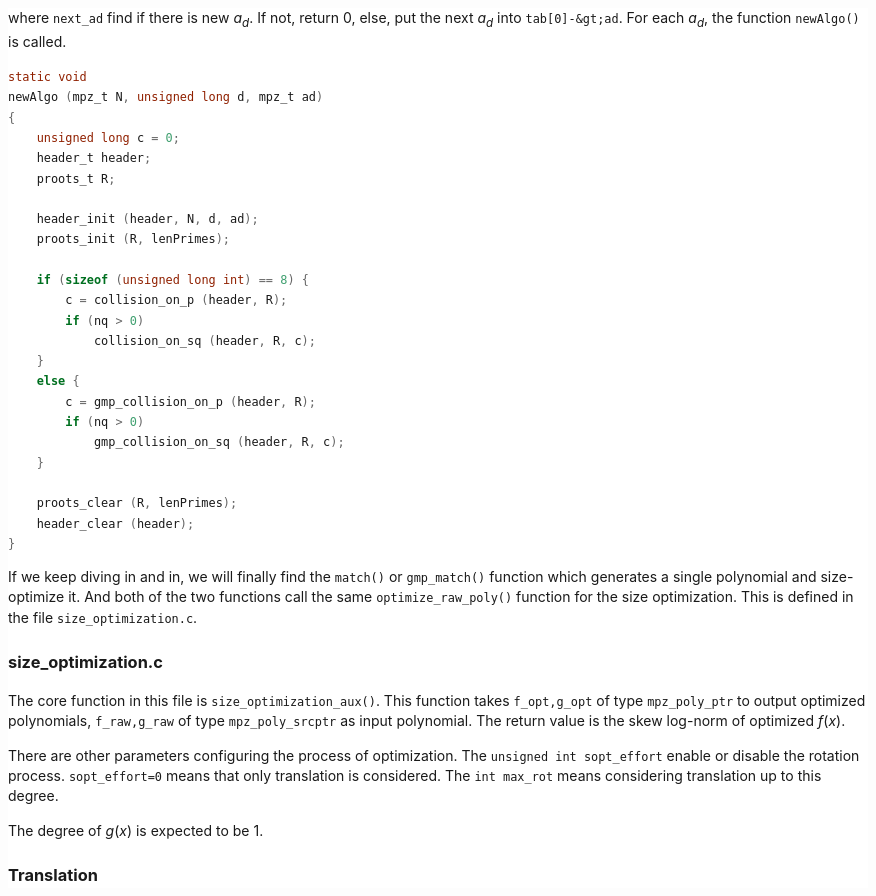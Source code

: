 where `next_ad` find if there is new $a_d$. If not, return 0, else,
put the next $a_d$ into `tab[0]-&gt;ad`. For each $a_d$, the
function `newAlgo()` is called.

```c
static void
newAlgo (mpz_t N, unsigned long d, mpz_t ad)
{
    unsigned long c = 0;
    header_t header;
    proots_t R;

    header_init (header, N, d, ad);
    proots_init (R, lenPrimes);

    if (sizeof (unsigned long int) == 8) {
        c = collision_on_p (header, R);
        if (nq > 0)
            collision_on_sq (header, R, c);
    }
    else {
        c = gmp_collision_on_p (header, R);
        if (nq > 0)
            gmp_collision_on_sq (header, R, c);
    }

    proots_clear (R, lenPrimes);
    header_clear (header);
}
```

If we keep diving in and in, we will finally find the `match()` or
`gmp_match()` function which generates a single polynomial and
size-optimize it. And both of the two functions call the same
`optimize_raw_poly()` function for the size optimization. This is
defined in the file `size_optimization.c`.

### size_optimization.c

The core function in this file is `size_optimization_aux()`. This
function takes `f_opt,g_opt` of type `mpz_poly_ptr` to output
optimized polynomials, `f_raw,g_raw` of type `mpz_poly_srcptr`
as input polynomial. The return value is the skew log-norm of optimized
$f(x)$.

There are other parameters configuring the process of optimization. The
`unsigned int sopt_effort` enable or disable the rotation process.
`sopt_effort=0` means that only translation is considered. The `int
max_rot` means considering translation up to this degree.

The degree of $g(x)$ is expected to be $1$.

### Translation
